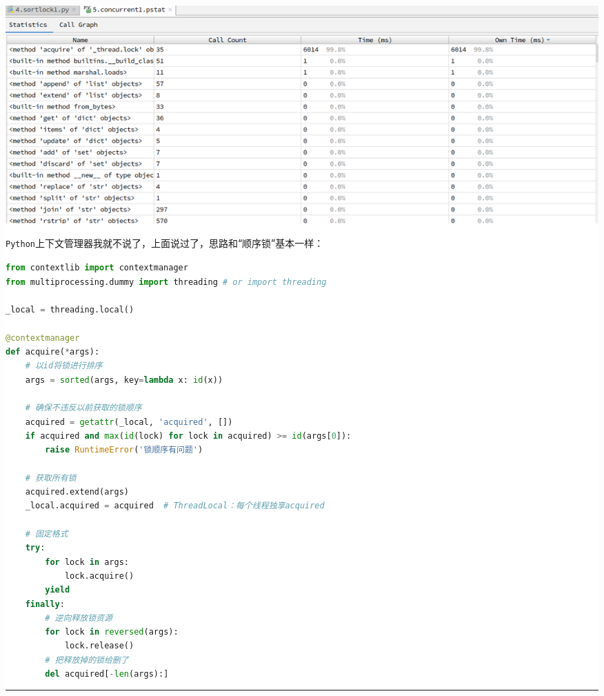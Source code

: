 ![7.test2.png](../../../images/python/2018-08-23/7.test2.png)

`Python`上下文管理器我就不说了，上面说过了，思路和“顺序锁”基本一样：
```py
from contextlib import contextmanager
from multiprocessing.dummy import threading # or import threading

_local = threading.local()

@contextmanager
def acquire(*args):
    # 以id将锁进行排序
    args = sorted(args, key=lambda x: id(x))

    # 确保不违反以前获取的锁顺序
    acquired = getattr(_local, 'acquired', [])
    if acquired and max(id(lock) for lock in acquired) >= id(args[0]):
        raise RuntimeError('锁顺序有问题')

    # 获取所有锁
    acquired.extend(args)
    _local.acquired = acquired  # ThreadLocal：每个线程独享acquired

    # 固定格式
    try:
        for lock in args:
            lock.acquire()
        yield
    finally:
        # 逆向释放锁资源
        for lock in reversed(args):
            lock.release()
        # 把释放掉的锁给删了
        del acquired[-len(args):]
```

---